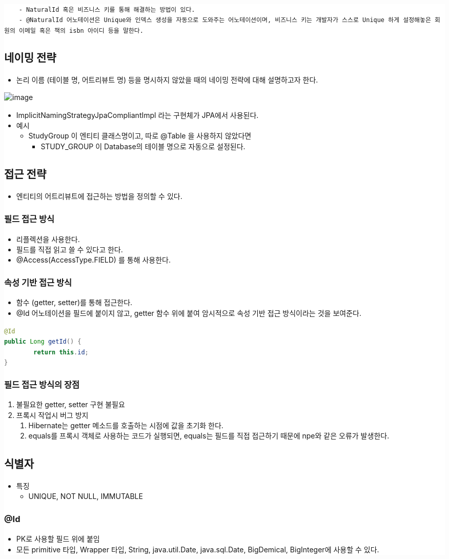         - NaturalId 혹은 비즈니스 키를 통해 해결하는 방법이 있다.
        - @NaturalId 어노테이션은 Unique와 인덱스 생성을 자동으로 도와주는 어노테이션이며, 비즈니스 키는 개발자가 스스로 Unique 하게 설정해놓은 회원의 이메일 혹은 책의 isbn 아이디 등을 말한다.

## 네이밍 전략

- 논리 이름 (테이블 명, 어트리뷰트 명) 등을 명시하지 않았을 때의 네이밍 전략에 대해 설명하고자 한다.

![image](https://github.com/ohksj77/server-mentoring/assets/89020004/2118c1be-da60-4e27-ae09-f3de032761b5)

- ImplicitNamingStrategyJpaCompliantImpl 라는 구현체가 JPA에서 사용된다.
- 예시
    - StudyGroup 이 엔티티 클래스명이고, 따로 @Table 을 사용하지 않았다면
        - STUDY_GROUP 이 Database의 테이블 명으로 자동으로 설정된다.

## 접근 전략

- 엔티티의 어트리뷰트에 접근하는 방법을 정의할 수 있다.

### 필드 접근 방식

- 리플렉션을 사용한다.
- 필드를 직접 읽고 쓸 수 있다고 한다.
- @Access(AccessType.FIELD) 를 통해 사용한다.

### 속성 기반 접근 방식

- 함수 (getter, setter)를 통해 접근한다.
- @Id 어노테이션을 필드에 붙이지 않고, getter 함수 위에 붙여 암시적으로 속성 기반 접근 방식이라는 것을 보여준다.

```java
@Id
public Long getId() {
		return this.id;
}
```

### 필드 접근 방식의 장점

1. 불필요한 getter, setter 구현 불필요
2. 프록시 작업시 버그 방지
    1. Hibernate는 getter 메소드를 호출하는 시점에 값을 초기화 한다.
    2. equals를 프록시 객체로 사용하는 코드가 실행되면, equals는 필드를 직접 접근하기 때문에 npe와 같은 오류가 발생한다.

## 식별자

- 특징
    - UNIQUE, NOT NULL, IMMUTABLE

### @Id

- PK로 사용할 필드 위에 붙임
- 모든 primitive 타입, Wrapper 타입, String, java.util.Date, java.sql.Date, BigDemical, BigInteger에 사용할 수 있다.
